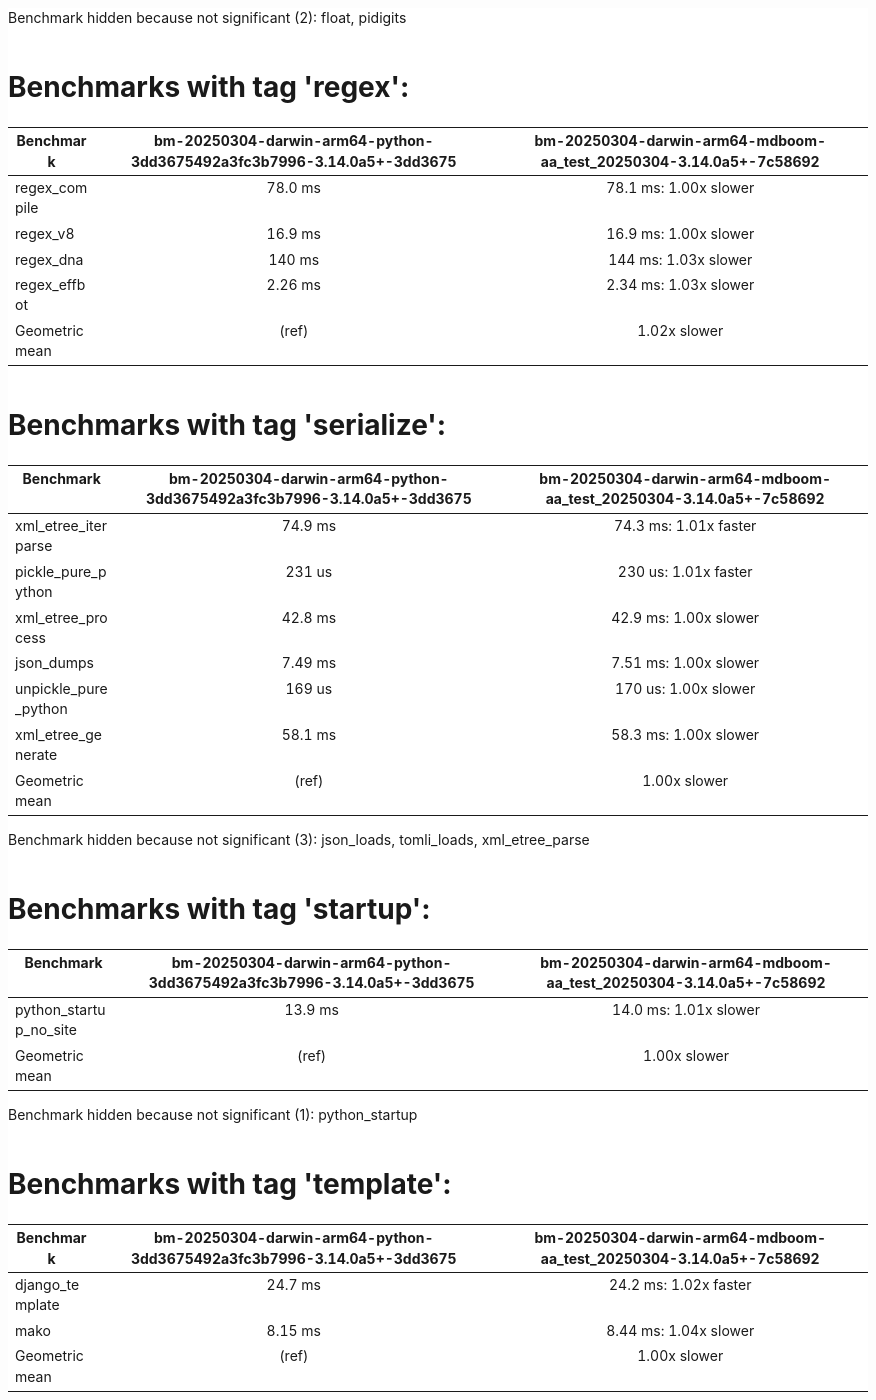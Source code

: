 Benchmark hidden because not significant (2): float, pidigits

Benchmarks with tag 'regex':
============================

| Benchmark      | bm-20250304-darwin-arm64-python-3dd3675492a3fc3b7996-3.14.0a5+-3dd3675 | bm-20250304-darwin-arm64-mdboom-aa_test_20250304-3.14.0a5+-7c58692 |
|----------------|:----------------------------------------------------------------------:|:------------------------------------------------------------------:|
| regex_compile  | 78.0 ms                                                                | 78.1 ms: 1.00x slower                                              |
| regex_v8       | 16.9 ms                                                                | 16.9 ms: 1.00x slower                                              |
| regex_dna      | 140 ms                                                                 | 144 ms: 1.03x slower                                               |
| regex_effbot   | 2.26 ms                                                                | 2.34 ms: 1.03x slower                                              |
| Geometric mean | (ref)                                                                  | 1.02x slower                                                       |

Benchmarks with tag 'serialize':
================================

| Benchmark            | bm-20250304-darwin-arm64-python-3dd3675492a3fc3b7996-3.14.0a5+-3dd3675 | bm-20250304-darwin-arm64-mdboom-aa_test_20250304-3.14.0a5+-7c58692 |
|----------------------|:----------------------------------------------------------------------:|:------------------------------------------------------------------:|
| xml_etree_iterparse  | 74.9 ms                                                                | 74.3 ms: 1.01x faster                                              |
| pickle_pure_python   | 231 us                                                                 | 230 us: 1.01x faster                                               |
| xml_etree_process    | 42.8 ms                                                                | 42.9 ms: 1.00x slower                                              |
| json_dumps           | 7.49 ms                                                                | 7.51 ms: 1.00x slower                                              |
| unpickle_pure_python | 169 us                                                                 | 170 us: 1.00x slower                                               |
| xml_etree_generate   | 58.1 ms                                                                | 58.3 ms: 1.00x slower                                              |
| Geometric mean       | (ref)                                                                  | 1.00x slower                                                       |

Benchmark hidden because not significant (3): json_loads, tomli_loads, xml_etree_parse

Benchmarks with tag 'startup':
==============================

| Benchmark              | bm-20250304-darwin-arm64-python-3dd3675492a3fc3b7996-3.14.0a5+-3dd3675 | bm-20250304-darwin-arm64-mdboom-aa_test_20250304-3.14.0a5+-7c58692 |
|------------------------|:----------------------------------------------------------------------:|:------------------------------------------------------------------:|
| python_startup_no_site | 13.9 ms                                                                | 14.0 ms: 1.01x slower                                              |
| Geometric mean         | (ref)                                                                  | 1.00x slower                                                       |

Benchmark hidden because not significant (1): python_startup

Benchmarks with tag 'template':
===============================

| Benchmark       | bm-20250304-darwin-arm64-python-3dd3675492a3fc3b7996-3.14.0a5+-3dd3675 | bm-20250304-darwin-arm64-mdboom-aa_test_20250304-3.14.0a5+-7c58692 |
|-----------------|:----------------------------------------------------------------------:|:------------------------------------------------------------------:|
| django_template | 24.7 ms                                                                | 24.2 ms: 1.02x faster                                              |
| mako            | 8.15 ms                                                                | 8.44 ms: 1.04x slower                                              |
| Geometric mean  | (ref)                                                                  | 1.00x slower                                                       |
